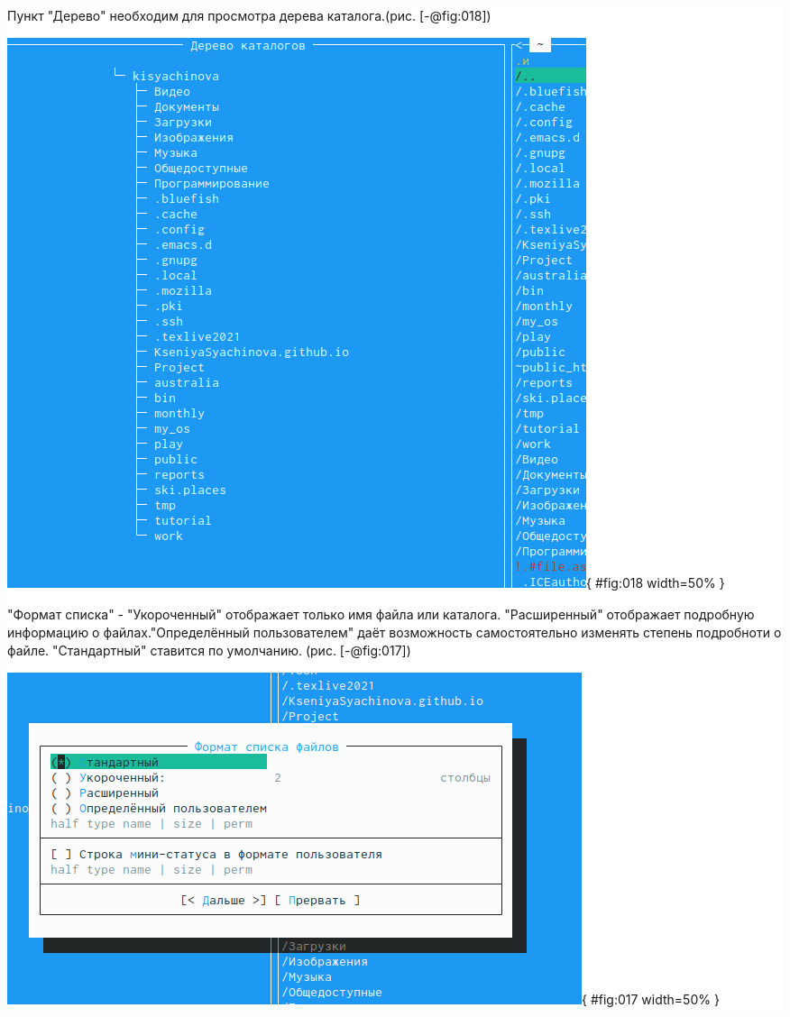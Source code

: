 Пункт "Дерево" необходим для просмотра дерева каталога.(рис. [-@fig:018])

![Формат списка](image/18.png){ #fig:018 width=50% }

"Формат списка" - "Укороченный" отображает только имя файла или каталога. "Расширенный" отображает подробную информацию о файлах."Определённый пользователем" даёт возможность самостоятельно изменять степень подробноти о файле. "Стандартный" ставится по умолчанию. (рис. [-@fig:017])

![Формат списка](image/17.png){ #fig:017 width=50% }
